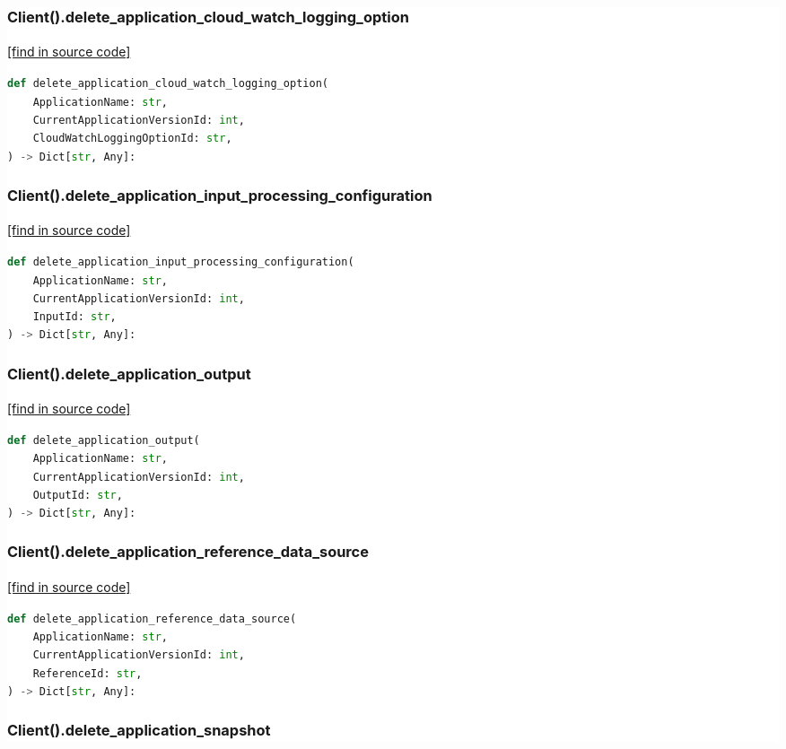 ### Client().delete_application_cloud_watch_logging_option

[[find in source code]](https://github.com/vemel/mypy_boto3/blob/master/mypy_boto3_output/mypy_boto3/kinesisanalyticsv2/client.py#L91)

```python
def delete_application_cloud_watch_logging_option(
    ApplicationName: str,
    CurrentApplicationVersionId: int,
    CloudWatchLoggingOptionId: str,
) -> Dict[str, Any]:
```

### Client().delete_application_input_processing_configuration

[[find in source code]](https://github.com/vemel/mypy_boto3/blob/master/mypy_boto3_output/mypy_boto3/kinesisanalyticsv2/client.py#L100)

```python
def delete_application_input_processing_configuration(
    ApplicationName: str,
    CurrentApplicationVersionId: int,
    InputId: str,
) -> Dict[str, Any]:
```

### Client().delete_application_output

[[find in source code]](https://github.com/vemel/mypy_boto3/blob/master/mypy_boto3_output/mypy_boto3/kinesisanalyticsv2/client.py#L106)

```python
def delete_application_output(
    ApplicationName: str,
    CurrentApplicationVersionId: int,
    OutputId: str,
) -> Dict[str, Any]:
```

### Client().delete_application_reference_data_source

[[find in source code]](https://github.com/vemel/mypy_boto3/blob/master/mypy_boto3_output/mypy_boto3/kinesisanalyticsv2/client.py#L112)

```python
def delete_application_reference_data_source(
    ApplicationName: str,
    CurrentApplicationVersionId: int,
    ReferenceId: str,
) -> Dict[str, Any]:
```

### Client().delete_application_snapshot
